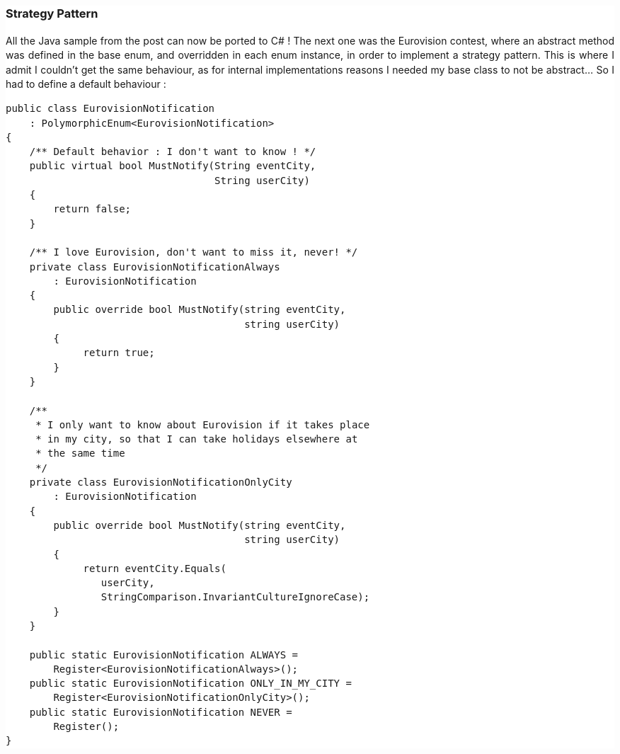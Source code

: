 <h3 style="text-align: justify;">Strategy Pattern</h3>

<p style="text-align: justify;">All the Java sample from the post can now be ported to C# ! The next one was the Eurovision contest, where an abstract method was defined in the base enum, and overridden in each enum instance, in order to implement a strategy pattern. This is where I admit I couldn’t get the same behaviour, as for internal implementations reasons I needed my base class to not be abstract… So I had to define a default behaviour :</p>

<pre>public class EurovisionNotification
    : PolymorphicEnum&lt;EurovisionNotification&gt;
{
    /** Default behavior : I don't want to know ! */
    public virtual bool MustNotify(String eventCity,
                                   String userCity)
    {
        return false;
    }

    /** I love Eurovision, don't want to miss it, never! */
    private class EurovisionNotificationAlways
        : EurovisionNotification
    {
        public override bool MustNotify(string eventCity,
                                        string userCity)
        {
             return true;
        }
    }

    /**
     * I only want to know about Eurovision if it takes place
     * in my city, so that I can take holidays elsewhere at
     * the same time
     */
    private class EurovisionNotificationOnlyCity
        : EurovisionNotification
    {
        public override bool MustNotify(string eventCity,
                                        string userCity)
        {
             return eventCity.Equals(
                userCity,
                StringComparison.InvariantCultureIgnoreCase);
        }
    }

    public static EurovisionNotification ALWAYS =
        Register&lt;EurovisionNotificationAlways&gt;();
    public static EurovisionNotification ONLY_IN_MY_CITY =
        Register&lt;EurovisionNotificationOnlyCity&gt;();
    public static EurovisionNotification NEVER =
        Register();
}</pre>
